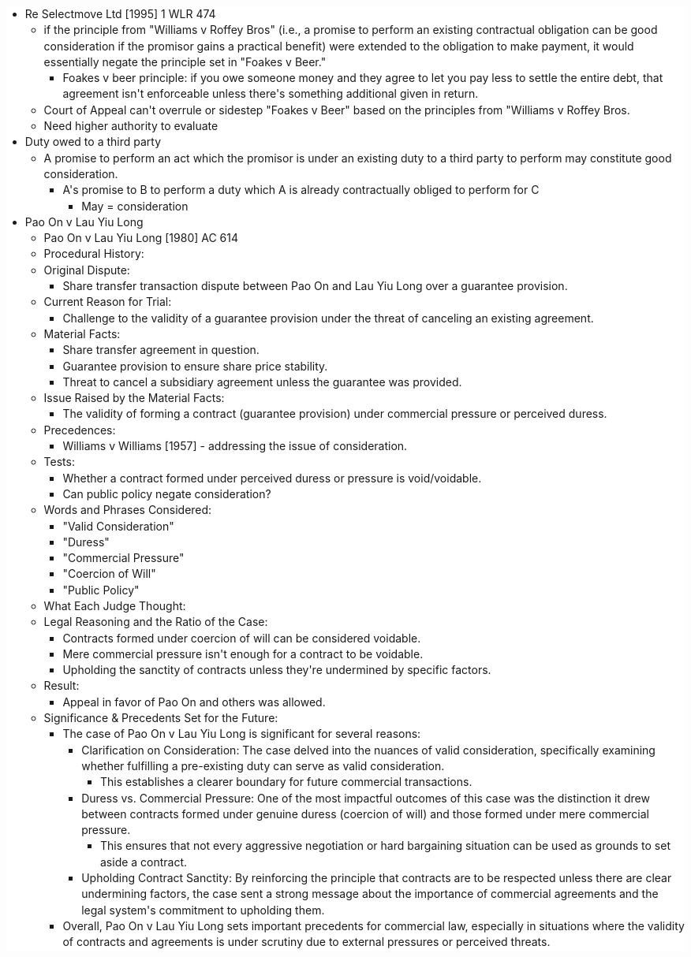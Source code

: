   - Re Selectmove Ltd [1995] 1 WLR 474
    - if the principle from "Williams v Roffey Bros" (i.e., a promise to perform an existing contractual obligation can be good consideration if the promisor gains a practical benefit) were extended to the obligation to make payment, it would essentially negate the principle set in "Foakes v Beer."
      - Foakes v beer principle: if you owe someone money and they agree to let you pay less to settle the entire debt, that agreement isn't enforceable unless there's something additional given in return.
    - Court of Appeal can't overrule or sidestep "Foakes v Beer" based on the principles from "Williams v Roffey Bros.
    - Need higher authority to evaluate
  - Duty owed to a third party
    - A promise to perform an act which the promisor is under an existing duty to a third party to perform may constitute good consideration.
      - A's promise to B to perform a duty which A is already contractually obliged to perform for C
        - May = consideration
  - Pao On v Lau Yiu Long
    - Pao On v Lau Yiu Long [1980] AC 614
    - Procedural History:
    - Original Dispute:
      - Share transfer transaction dispute between Pao On and Lau Yiu Long over a guarantee provision.
    - Current Reason for Trial:
      - Challenge to the validity of a guarantee provision under the threat of canceling an existing agreement.
    - Material Facts:
      - Share transfer agreement in question.
      - Guarantee provision to ensure share price stability.
      - Threat to cancel a subsidiary agreement unless the guarantee was provided.
    - Issue Raised by the Material Facts:
      - The validity of forming a contract (guarantee provision) under commercial pressure or perceived duress.
    - Precedences:
      - Williams v Williams [1957] - addressing the issue of consideration.
    - Tests:
      - Whether a contract formed under perceived duress or pressure is void/voidable.
      - Can public policy negate consideration?
    - Words and Phrases Considered:
      - "Valid Consideration"
      - "Duress"
      - "Commercial Pressure"
      - "Coercion of Will"
      - "Public Policy"
    - What Each Judge Thought:
    - Legal Reasoning and the Ratio of the Case:
      - Contracts formed under coercion of will can be considered voidable.
      - Mere commercial pressure isn't enough for a contract to be voidable.
      - Upholding the sanctity of contracts unless they're undermined by specific factors.
    - Result:
      - Appeal in favor of Pao On and others was allowed.
    - Significance & Precedents Set for the Future:
      - The case of Pao On v Lau Yiu Long is significant for several reasons:
        - Clarification on Consideration: The case delved into the nuances of valid consideration, specifically examining whether fulfilling a pre-existing duty can serve as valid consideration. 
          - This establishes a clearer boundary for future commercial transactions.
        - Duress vs. Commercial Pressure: One of the most impactful outcomes of this case was the distinction it drew between contracts formed under genuine duress (coercion of will) and those formed under mere commercial pressure. 
          - This ensures that not every aggressive negotiation or hard bargaining situation can be used as grounds to set aside a contract.
        - Upholding Contract Sanctity: By reinforcing the principle that contracts are to be respected unless there are clear undermining factors, the case sent a strong message about the importance of commercial agreements and the legal system's commitment to upholding them.
      - Overall, Pao On v Lau Yiu Long sets important precedents for commercial law, especially in situations where the validity of contracts and agreements is under scrutiny due to external pressures or perceived threats. 